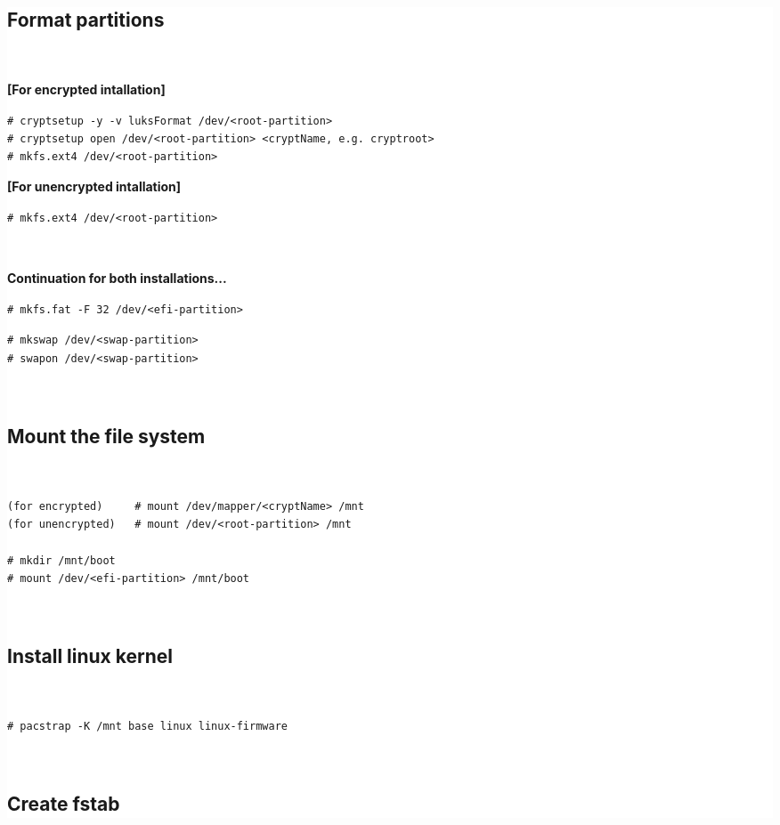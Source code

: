 ## Format partitions

<br>

**[For encrypted intallation]**

```
# cryptsetup -y -v luksFormat /dev/<root-partition>
# cryptsetup open /dev/<root-partition> <cryptName, e.g. cryptroot> 
# mkfs.ext4 /dev/<root-partition>
```

**[For unencrypted intallation]**
```
# mkfs.ext4 /dev/<root-partition>
```

<br>

**Continuation for both installations...**

```
# mkfs.fat -F 32 /dev/<efi-partition>
```

```
# mkswap /dev/<swap-partition>
# swapon /dev/<swap-partition>
```

<br>

## Mount the file system

<br>

```
(for encrypted) 	# mount /dev/mapper/<cryptName> /mnt
(for unencrypted) 	# mount /dev/<root-partition> /mnt

# mkdir /mnt/boot
# mount /dev/<efi-partition> /mnt/boot
```

<br>

## Install linux kernel

<br>

```
# pacstrap -K /mnt base linux linux-firmware
```

<br>

## Create fstab
